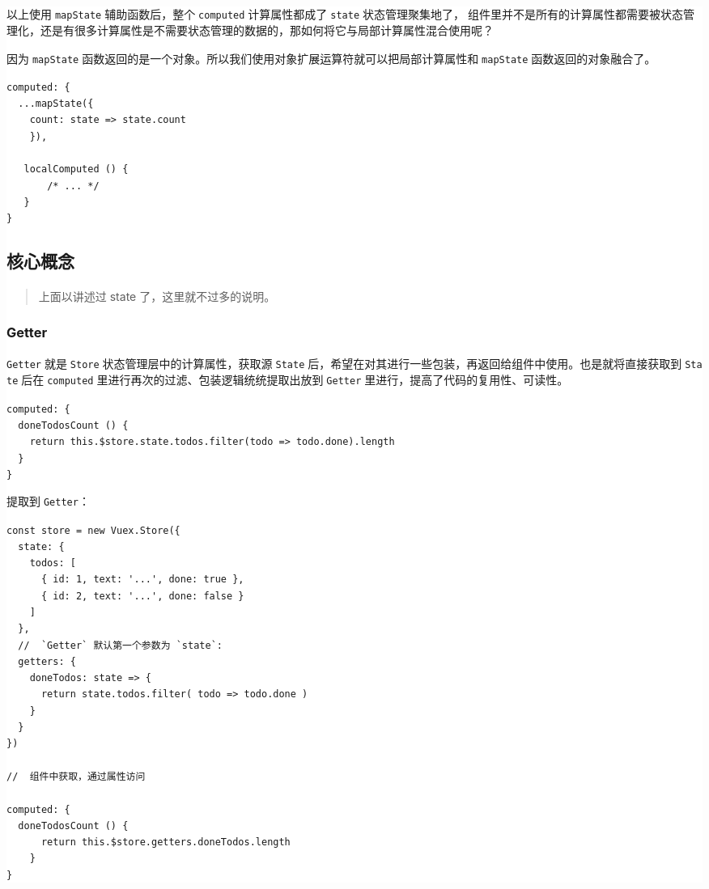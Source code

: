以上使用 `mapState` 辅助函数后，整个 `computed` 计算属性都成了 `state` 状态管理聚集地了， 组件里并不是所有的计算属性都需要被状态管理化，还是有很多计算属性是不需要状态管理的数据的，那如何将它与局部计算属性混合使用呢？

因为 `mapState` 函数返回的是一个对象。所以我们使用对象扩展运算符就可以把局部计算属性和 `mapState` 函数返回的对象融合了。

```
computed: {
  ...mapState({
    count: state => state.count
    }),

   localComputed () {
       /* ... */
   }
}
```

## 核心概念

> 上面以讲述过 state 了，这里就不过多的说明。
### Getter

`Getter` 就是 `Store` 状态管理层中的计算属性，获取源 `State` 后，希望在对其进行一些包装，再返回给组件中使用。也是就将直接获取到 `State` 后在 `computed` 里进行再次的过滤、包装逻辑统统提取出放到 `Getter` 里进行，提高了代码的复用性、可读性。

```
computed: {
  doneTodosCount () {
    return this.$store.state.todos.filter(todo => todo.done).length
  }
}
```

提取到 `Getter`：


```
const store = new Vuex.Store({
  state: {
    todos: [
      { id: 1, text: '...', done: true },
      { id: 2, text: '...', done: false }
    ]
  },
  //  `Getter` 默认第一个参数为 `state`:
  getters: {
    doneTodos: state => {
      return state.todos.filter( todo => todo.done )
    }
  }
})

//  组件中获取，通过属性访问

computed: {
  doneTodosCount () {
      return this.$store.getters.doneTodos.length
    }
}
```
